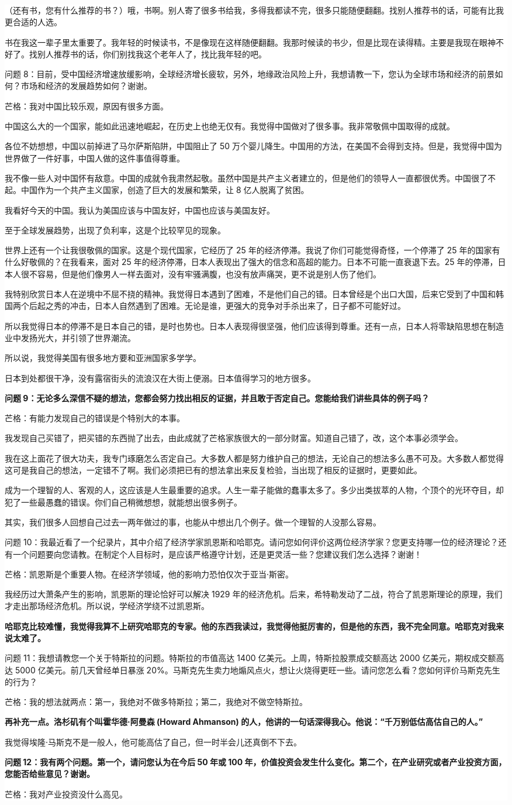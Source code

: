（还有书，您有什么推荐的书？）哦，书啊。别人寄了很多书给我，多得我都读不完，很多只能随便翻翻。找别人推荐书的话，可能有比我更合适的人选。

书在我这一辈子里太重要了。我年轻的时候读书，不是像现在这样随便翻翻。我那时候读的书少，但是比现在读得精。主要是我现在眼神不好了。找别人推荐书的话，你们别找我这个老年人了，找比我年轻的吧。

问题 8：目前，受中国经济增速放缓影响，全球经济增长疲软，另外，地缘政治风险上升，我想请教一下，您认为全球市场和经济的前景如何？市场和经济的发展趋势如何？谢谢。

芒格：我对中国比较乐观，原因有很多方面。

中国这么大的一个国家，能如此迅速地崛起，在历史上也绝无仅有。我觉得中国做对了很多事。我非常敬佩中国取得的成就。

各位不妨想想，中国以前掉进了马尔萨斯陷阱，中国阻止了 50 万个婴儿降生。中国用的方法，在美国不会得到支持。但是，我觉得中国为世界做了一件好事，中国人做的这件事值得尊重。

我不像一些人对中国怀有敌意。中国的成就令我肃然起敬。虽然中国是共产主义者建立的，但是他们的领导人一直都很优秀。中国很了不起。中国作为一个共产主义国家，创造了巨大的发展和繁荣，让 8 亿人脱离了贫困。

我看好今天的中国。我认为美国应该与中国友好，中国也应该与美国友好。

至于全球发展趋势，出现了负利率，这是个比较罕见的现象。

世界上还有一个让我很敬佩的国家。这是个现代国家，它经历了 25 年的经济停滞。我说了你们可能觉得奇怪，一个停滞了 25 年的国家有什么好敬佩的？在我看来，面对 25 年的经济停滞，日本人表现出了强大的信念和高超的能力。日本不可能一直衰退下去。25 年的停滞，日本人很不容易，但是他们像男人一样去面对，没有牢骚满腹，也没有放声痛哭，更不说是别人伤了他们。

我特别欣赏日本人在逆境中不屈不挠的精神。我觉得日本遇到了困难，不是他们自己的错。日本曾经是个出口大国，后来它受到了中国和韩国两个后起之秀的冲击，日本人自然遇到了困难。无论是谁，更强大的竞争对手杀出来了，日子都不可能好过。

所以我觉得日本的停滞不是日本自己的错，是时也势也。日本人表现得很坚强，他们应该得到尊重。还有一点，日本人将零缺陷思想在制造业中发扬光大，并引领了世界潮流。

所以说，我觉得美国有很多地方要和亚洲国家多学学。

日本到处都很干净，没有露宿街头的流浪汉在大街上便溺。日本值得学习的地方很多。

**问题 9：无论多么深信不疑的想法，您都会努力找出相反的证据，并且敢于否定自己。您能给我们讲些具体的例子吗？**

芒格：有能力发现自己的错误是个特别大的本事。

我发现自己买错了，把买错的东西抛了出去，由此成就了芒格家族很大的一部分财富。知道自己错了，改，这个本事必须学会。

我在这上面花了很大功夫，我专门琢磨怎么否定自己。大多数人都是努力维护自己的想法，无论自己的想法多么愚不可及。大多数人都觉得这可是我自己的想法，一定错不了啊。我们必须把已有的想法拿出来反复检验，当出现了相反的证据时，更要如此。

成为一个理智的人、客观的人，这应该是人生最重要的追求。人生一辈子能做的蠢事太多了。多少出类拔萃的人物，个顶个的光环夺目，却犯了一些最愚蠢的错误。你们自己稍微想想，就能想出很多例子。

其实，我们很多人回想自己过去一两年做过的事，也能从中想出几个例子。做一个理智的人没那么容易。

问题 10：我最近看了一个纪录片，其中介绍了经济学家凯恩斯和哈耶克。请问您如何评价这两位经济学家？您更支持哪一位的经济理论？还有一个问题要向您请教。在制定个人目标时，是应该严格遵守计划，还是更灵活一些？您建议我们怎么选择？谢谢！

芒格：凯恩斯是个重要人物。在经济学领域，他的影响力恐怕仅次于亚当·斯密。

我经历过大萧条产生的影响，凯恩斯的理论恰好可以解决 1929 年的经济危机。后来，希特勒发动了二战，符合了凯恩斯理论的原理，我们才走出那场经济危机。所以说，学经济学绕不过凯恩斯。

**哈耶克比较难懂，我觉得我算不上研究哈耶克的专家。他的东西我读过，我觉得他挺厉害的，但是他的东西，我不完全同意。哈耶克对我来说太难了。**

问题 11：我想请教您一个关于特斯拉的问题。特斯拉的市值高达 1400 亿美元。上周，特斯拉股票成交额高达 2000 亿美元，期权成交额高达 5000 亿美元。前几天曾经单日暴涨 20%。马斯克先生卖力地煽风点火，想让火烧得更旺一些。请问您怎么看？您如何评价马斯克先生的行为？

芒格：我的想法就两点：第一，我绝对不做多特斯拉；第二，我绝对不做空特斯拉。

**再补充一点。洛杉矶有个叫霍华德·阿曼森 (Howard Ahmanson) 的人，他讲的一句话深得我心。他说：“千万别低估高估自己的人。”**

我觉得埃隆·马斯克不是一般人，他可能高估了自己，但一时半会儿还真倒不下去。

**问题 12：我有两个问题。第一个，请问您认为在今后 50 年或 100 年，价值投资会发生什么变化。第二个，在产业研究或者产业投资方面，您能否给些意见？谢谢。**

芒格：我对产业投资没什么高见。
